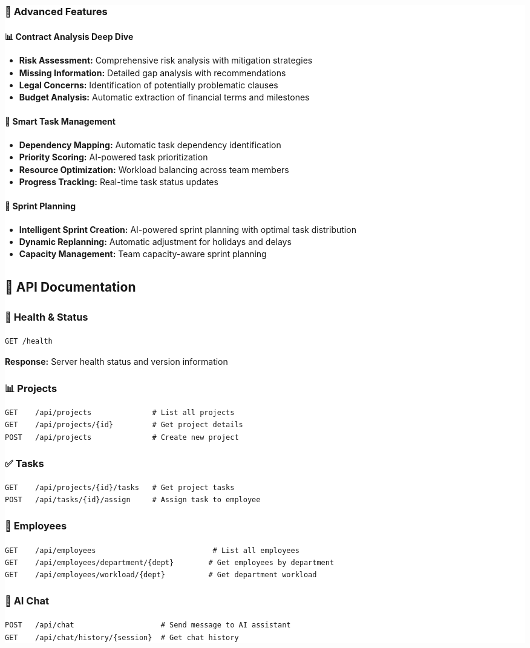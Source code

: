 ### 🎯 **Advanced Features**

#### 📊 **Contract Analysis Deep Dive**
- **Risk Assessment:** Comprehensive risk analysis with mitigation strategies
- **Missing Information:** Detailed gap analysis with recommendations
- **Legal Concerns:** Identification of potentially problematic clauses
- **Budget Analysis:** Automatic extraction of financial terms and milestones

#### 🎯 **Smart Task Management**
- **Dependency Mapping:** Automatic task dependency identification
- **Priority Scoring:** AI-powered task prioritization
- **Resource Optimization:** Workload balancing across team members
- **Progress Tracking:** Real-time task status updates

#### 🏃 **Sprint Planning**
- **Intelligent Sprint Creation:** AI-powered sprint planning with optimal task distribution
- **Dynamic Replanning:** Automatic adjustment for holidays and delays
- **Capacity Management:** Team capacity-aware sprint planning

## 🔌 API Documentation

### 🏥 **Health & Status**
```http
GET /health
```
**Response:** Server health status and version information

### 📊 **Projects**
```http
GET    /api/projects              # List all projects
GET    /api/projects/{id}         # Get project details
POST   /api/projects              # Create new project
```

### ✅ **Tasks**
```http
GET    /api/projects/{id}/tasks   # Get project tasks
POST   /api/tasks/{id}/assign     # Assign task to employee
```

### 👥 **Employees**
```http
GET    /api/employees                           # List all employees
GET    /api/employees/department/{dept}        # Get employees by department
GET    /api/employees/workload/{dept}          # Get department workload
```

### 💬 **AI Chat**
```http
POST   /api/chat                    # Send message to AI assistant
GET    /api/chat/history/{session}  # Get chat history
```
